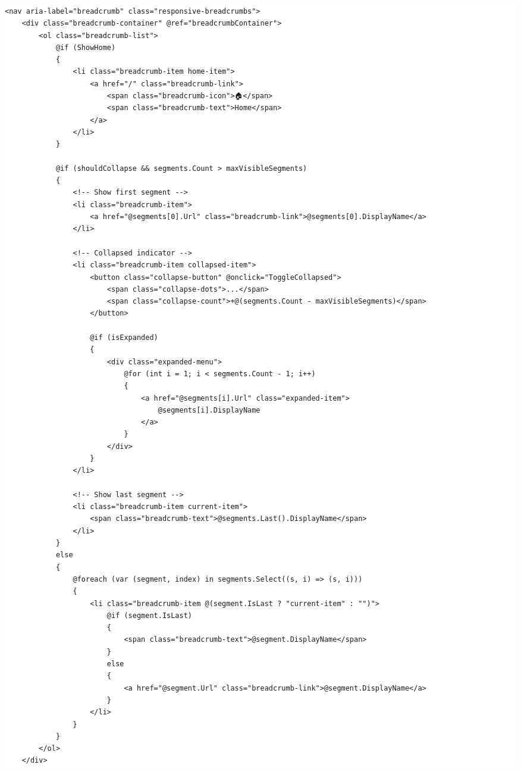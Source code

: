 ```razor
<nav aria-label="breadcrumb" class="responsive-breadcrumbs">
    <div class="breadcrumb-container" @ref="breadcrumbContainer">
        <ol class="breadcrumb-list">
            @if (ShowHome)
            {
                <li class="breadcrumb-item home-item">
                    <a href="/" class="breadcrumb-link">
                        <span class="breadcrumb-icon">🏠</span>
                        <span class="breadcrumb-text">Home</span>
                    </a>
                </li>
            }
            
            @if (shouldCollapse && segments.Count > maxVisibleSegments)
            {
                <!-- Show first segment -->
                <li class="breadcrumb-item">
                    <a href="@segments[0].Url" class="breadcrumb-link">@segments[0].DisplayName</a>
                </li>
                
                <!-- Collapsed indicator -->
                <li class="breadcrumb-item collapsed-item">
                    <button class="collapse-button" @onclick="ToggleCollapsed">
                        <span class="collapse-dots">...</span>
                        <span class="collapse-count">+@(segments.Count - maxVisibleSegments)</span>
                    </button>
                    
                    @if (isExpanded)
                    {
                        <div class="expanded-menu">
                            @for (int i = 1; i < segments.Count - 1; i++)
                            {
                                <a href="@segments[i].Url" class="expanded-item">
                                    @segments[i].DisplayName
                                </a>
                            }
                        </div>
                    }
                </li>
                
                <!-- Show last segment -->
                <li class="breadcrumb-item current-item">
                    <span class="breadcrumb-text">@segments.Last().DisplayName</span>
                </li>
            }
            else
            {
                @foreach (var (segment, index) in segments.Select((s, i) => (s, i)))
                {
                    <li class="breadcrumb-item @(segment.IsLast ? "current-item" : "")">
                        @if (segment.IsLast)
                        {
                            <span class="breadcrumb-text">@segment.DisplayName</span>
                        }
                        else
                        {
                            <a href="@segment.Url" class="breadcrumb-link">@segment.DisplayName</a>
                        }
                    </li>
                }
            }
        </ol>
    </div>
```